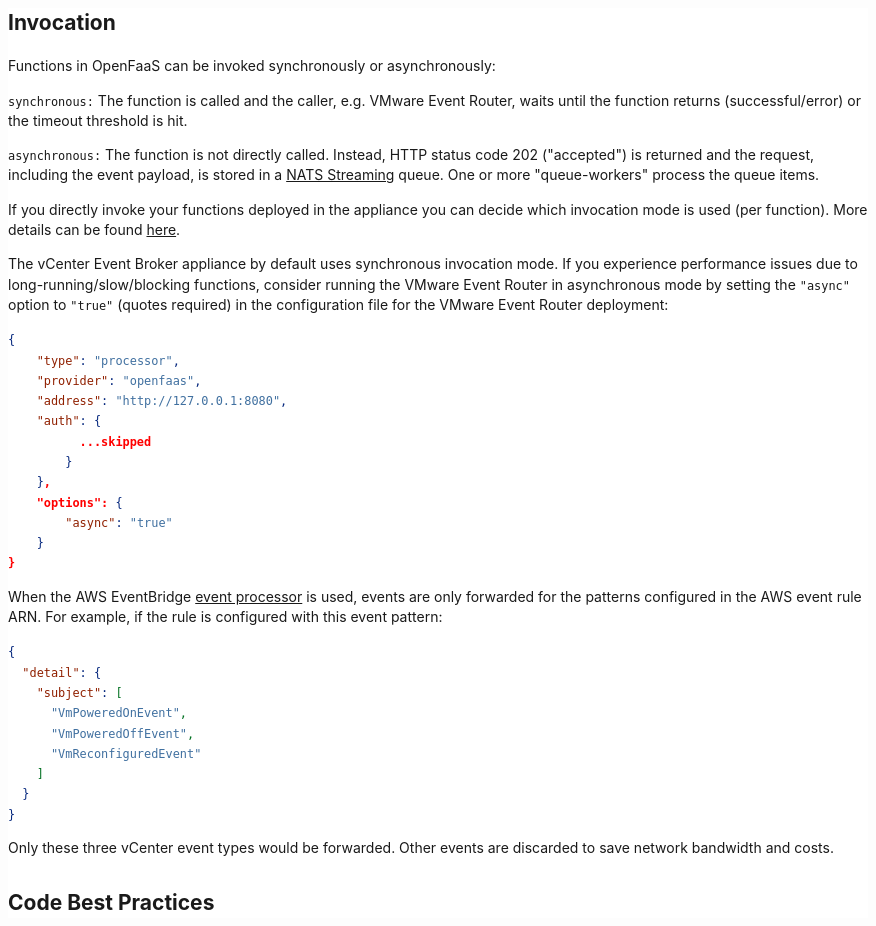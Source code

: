 ## Invocation

Functions in OpenFaaS can be invoked synchronously or asynchronously:

`synchronous:` The function is called and the caller, e.g. VMware Event Router, waits until the function returns (successful/error) or the timeout threshold is hit.

`asynchronous:` The function is not directly called. Instead, HTTP status code 202 ("accepted") is returned and the request, including the event payload, is stored in a [NATS Streaming](https://docs.nats.io/nats-streaming-concepts/intro) queue. One or more "queue-workers" process the queue items.

If you directly invoke your functions deployed in the appliance you can decide which invocation mode is used (per function). More details can be found [here](https://github.com/openfaas/workshop/blob/master/lab7.md).

The vCenter Event Broker appliance by default uses synchronous invocation mode. If you experience performance issues due to long-running/slow/blocking functions, consider running the VMware Event Router in asynchronous mode by setting the `"async"` option to `"true"` (quotes required) in the configuration file for the VMware Event Router deployment:

```json
{
    "type": "processor",
    "provider": "openfaas",
    "address": "http://127.0.0.1:8080",
    "auth": {
          ...skipped
        }
    },
    "options": {
        "async": "true"
    }
}
```

When the AWS EventBridge [event processor](#components) is used, events are only forwarded for the patterns configured in the AWS event rule ARN. For example, if the rule is configured with this event pattern:

```json
{
  "detail": {
    "subject": [
      "VmPoweredOnEvent",
      "VmPoweredOffEvent",
      "VmReconfiguredEvent"
    ]
  }
}
```

Only these three vCenter event types would be forwarded. Other events are discarded to save network bandwidth and costs.

## Code Best Practices
